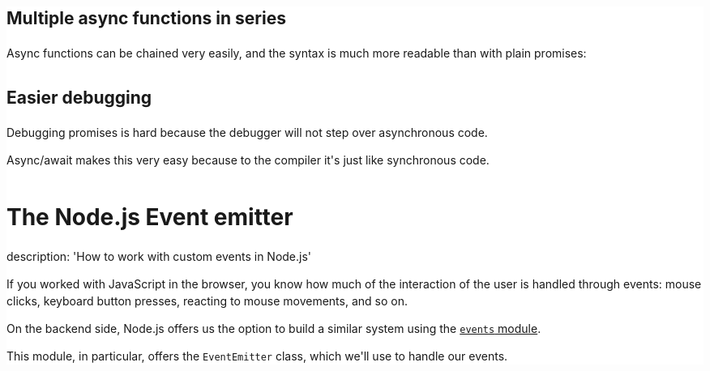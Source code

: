 

## Multiple async functions in series



Async functions can be chained very easily, and the syntax is much more readable than with plain promises:



<iframe

  title="Multiple async functions in series"

  src="https://stackblitz.com/edit/nodejs-dev-0008-01?index.js&zenmode=1&view=editor"

  alt="nodejs-dev-0008-01 on StackBlitz"

  style="height: 400px; width: 100%; border: 0;">

</iframe>







## Easier debugging



Debugging promises is hard because the debugger will not step over asynchronous code.



Async/await makes this very easy because to the compiler it's just like synchronous code.








# The Node.js Event emitter

description: 'How to work with custom events in Node.js'





If you worked with JavaScript in the browser, you know how much of the interaction of the user is handled through events: mouse clicks, keyboard button presses, reacting to mouse movements, and so on.



On the backend side, Node.js offers us the option to build a similar system using the [`events` module](images/https://nodejs.org/api/events.html).



This module, in particular, offers the `EventEmitter` class, which we'll use to handle our events.


